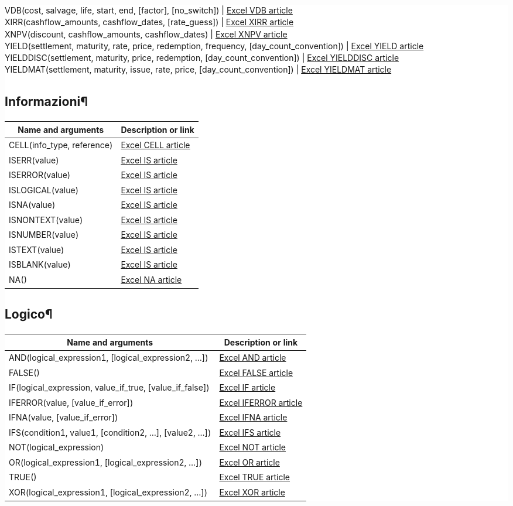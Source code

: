 VDB(cost, salvage, life, start, end, [factor], [no_switch]) | [Excel VDB article](https://support.microsoft.com/office/vdb-function-dde4e207-f3fa-488d-91d2-66d55e861d73)  
XIRR(cashflow_amounts, cashflow_dates, [rate_guess]) | [Excel XIRR article](https://support.microsoft.com/office/xirr-function-de1242ec-6477-445b-b11b-a303ad9adc9d)  
XNPV(discount, cashflow_amounts, cashflow_dates) | [Excel XNPV article](https://support.microsoft.com/office/xnpv-function-1b42bbf6-370f-4532-a0eb-d67c16b664b7)  
YIELD(settlement, maturity, rate, price, redemption, frequency, [day_count_convention]) | [Excel YIELD article](https://support.microsoft.com/office/yield-function-f5f5ca43-c4bd-434f-8bd2-ed3c9727a4fe)  
YIELDDISC(settlement, maturity, price, redemption, [day_count_convention]) | [Excel YIELDDISC article](https://support.microsoft.com/office/yielddisc-function-a9dbdbae-7dae-46de-b995-615faffaaed7)  
YIELDMAT(settlement, maturity, issue, rate, price, [day_count_convention]) | [Excel YIELDMAT article](https://support.microsoft.com/office/yieldmat-function-ba7d1809-0d33-4bcb-96c7-6c56ec62ef6f)  
  
## Informazioni¶

Name and arguments | Description or link  
---|---  
CELL(info_type, reference) | [Excel CELL article](https://support.microsoft.com/office/cell-function-51bd39a5-f338-4dbe-a33f-955d67c2b2cf)  
ISERR(value) | [Excel IS article](https://support.microsoft.com/office/is-functions-0f2d7971-6019-40a0-a171-f2d869135665)  
ISERROR(value) | [Excel IS article](https://support.microsoft.com/office/is-functions-0f2d7971-6019-40a0-a171-f2d869135665)  
ISLOGICAL(value) | [Excel IS article](https://support.microsoft.com/office/is-functions-0f2d7971-6019-40a0-a171-f2d869135665)  
ISNA(value) | [Excel IS article](https://support.microsoft.com/office/is-functions-0f2d7971-6019-40a0-a171-f2d869135665)  
ISNONTEXT(value) | [Excel IS article](https://support.microsoft.com/office/is-functions-0f2d7971-6019-40a0-a171-f2d869135665)  
ISNUMBER(value) | [Excel IS article](https://support.microsoft.com/office/is-functions-0f2d7971-6019-40a0-a171-f2d869135665)  
ISTEXT(value) | [Excel IS article](https://support.microsoft.com/office/is-functions-0f2d7971-6019-40a0-a171-f2d869135665)  
ISBLANK(value) | [Excel IS article](https://support.microsoft.com/office/is-functions-0f2d7971-6019-40a0-a171-f2d869135665)  
NA() | [Excel NA article](https://support.microsoft.com/office/na-function-5469c2d1-a90c-4fb5-9bbc-64bd9bb6b47c)  
  
## Logico¶

Name and arguments | Description or link  
---|---  
AND(logical_expression1, [logical_expression2, …]) | [Excel AND article](https://support.microsoft.com/office/and-function-5f19b2e8-e1df-4408-897a-ce285a19e9d9)  
FALSE() | [Excel FALSE article](https://support.microsoft.com/office/false-function-2d58dfa5-9c03-4259-bf8f-f0ae14346904)  
IF(logical_expression, value_if_true, [value_if_false]) | [Excel IF article](https://support.microsoft.com/office/if-function-69aed7c9-4e8a-4755-a9bc-aa8bbff73be2)  
IFERROR(value, [value_if_error]) | [Excel IFERROR article](https://support.microsoft.com/office/iferror-function-c526fd07-caeb-47b8-8bb6-63f3e417f611)  
IFNA(value, [value_if_error]) | [Excel IFNA article](https://support.microsoft.com/office/ifna-function-6626c961-a569-42fc-a49d-79b4951fd461)  
IFS(condition1, value1, [condition2, …], [value2, …]) | [Excel IFS article](https://support.microsoft.com/office/ifs-function-36329a26-37b2-467c-972b-4a39bd951d45)  
NOT(logical_expression) | [Excel NOT article](https://support.microsoft.com/office/not-function-9cfc6011-a054-40c7-a140-cd4ba2d87d77)  
OR(logical_expression1, [logical_expression2, …]) | [Excel OR article](https://support.microsoft.com/office/or-function-7d17ad14-8700-4281-b308-00b131e22af0)  
TRUE() | [Excel TRUE article](https://support.microsoft.com/office/true-function-7652c6e3-8987-48d0-97cd-ef223246b3fb)  
XOR(logical_expression1, [logical_expression2, …]) | [Excel XOR article](https://support.microsoft.com/office/xor-function-1548d4c2-5e47-4f77-9a92-0533bba14f37)  
  